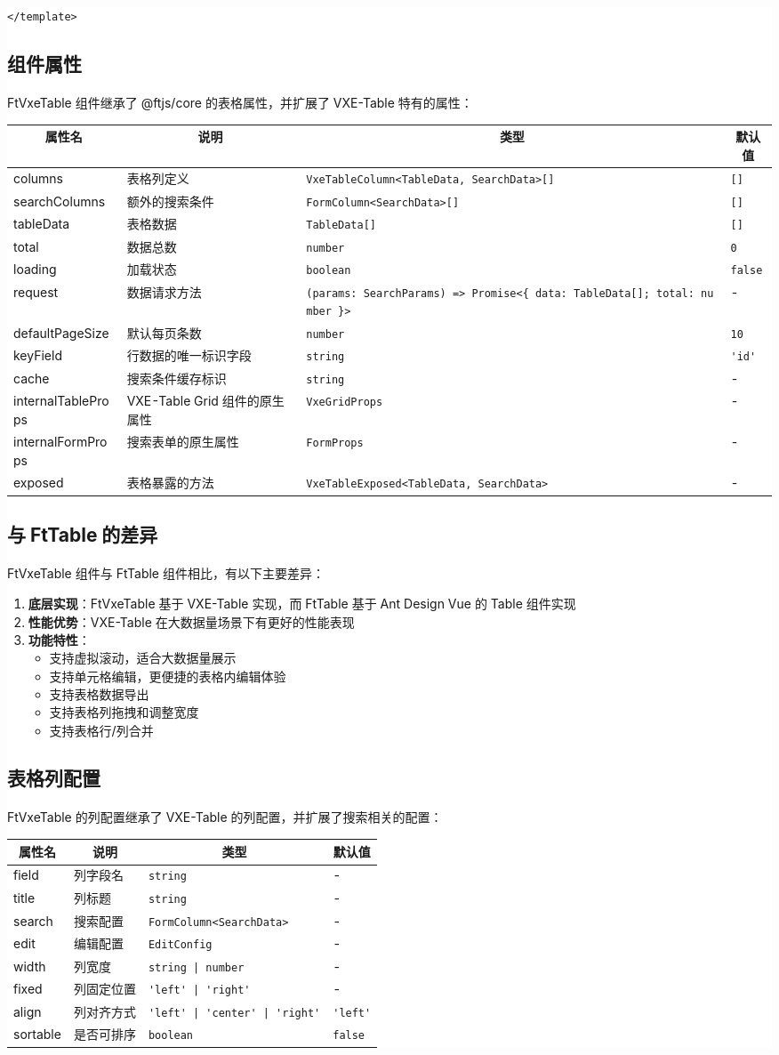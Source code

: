 ```vue
</template>
```

## 组件属性

FtVxeTable 组件继承了 @ftjs/core 的表格属性，并扩展了 VXE-Table 特有的属性：

| 属性名             | 说明                          | 类型                                                                      | 默认值  |
| ------------------ | ----------------------------- | ------------------------------------------------------------------------- | ------- |
| columns            | 表格列定义                    | `VxeTableColumn<TableData, SearchData>[]`                                 | `[]`    |
| searchColumns      | 额外的搜索条件                | `FormColumn<SearchData>[]`                                                | `[]`    |
| tableData          | 表格数据                      | `TableData[]`                                                             | `[]`    |
| total              | 数据总数                      | `number`                                                                  | `0`     |
| loading            | 加载状态                      | `boolean`                                                                 | `false` |
| request            | 数据请求方法                  | `(params: SearchParams) => Promise<{ data: TableData[]; total: number }>` | -       |
| defaultPageSize    | 默认每页条数                  | `number`                                                                  | `10`    |
| keyField           | 行数据的唯一标识字段          | `string`                                                                  | `'id'`  |
| cache              | 搜索条件缓存标识              | `string`                                                                  | -       |
| internalTableProps | VXE-Table Grid 组件的原生属性 | `VxeGridProps`                                                            | -       |
| internalFormProps  | 搜索表单的原生属性            | `FormProps`                                                               | -       |
| exposed            | 表格暴露的方法                | `VxeTableExposed<TableData, SearchData>`                                  | -       |

## 与 FtTable 的差异

FtVxeTable 组件与 FtTable 组件相比，有以下主要差异：

1. **底层实现**：FtVxeTable 基于 VXE-Table 实现，而 FtTable 基于 Ant Design Vue 的 Table 组件实现
2. **性能优势**：VXE-Table 在大数据量场景下有更好的性能表现
3. **功能特性**：
   - 支持虚拟滚动，适合大数据量展示
   - 支持单元格编辑，更便捷的表格内编辑体验
   - 支持表格数据导出
   - 支持表格列拖拽和调整宽度
   - 支持表格行/列合并

## 表格列配置

FtVxeTable 的列配置继承了 VXE-Table 的列配置，并扩展了搜索相关的配置：

| 属性名   | 说明       | 类型                                 | 默认值   |
| -------- | ---------- | ------------------------------------ | -------- |
| field    | 列字段名   | `string`                             | -        |
| title    | 列标题     | `string`                             | -        |
| search   | 搜索配置   | `FormColumn<SearchData>`             | -        |
| edit     | 编辑配置   | `EditConfig`                         | -        |
| width    | 列宽度     | `string \| number`                   | -        |
| fixed    | 列固定位置 | `'left' \| 'right'`                  | -        |
| align    | 列对齐方式 | `'left' \| 'center' \| 'right'`      | `'left'` |
| sortable | 是否可排序 | `boolean`                            | `false`  |